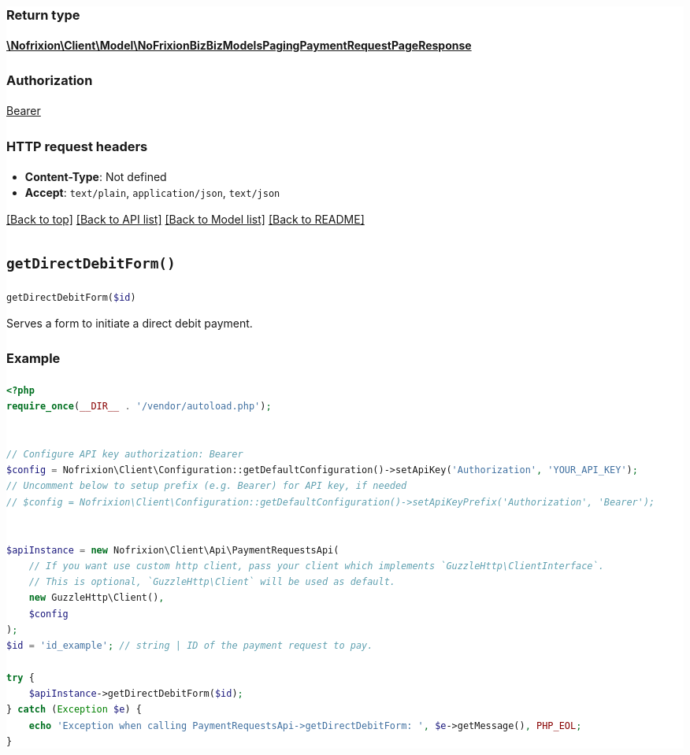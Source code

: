 ### Return type

[**\Nofrixion\Client\Model\NoFrixionBizBizModelsPagingPaymentRequestPageResponse**](../Model/NoFrixionBizBizModelsPagingPaymentRequestPageResponse.md)

### Authorization

[Bearer](../../README.md#Bearer)

### HTTP request headers

- **Content-Type**: Not defined
- **Accept**: `text/plain`, `application/json`, `text/json`

[[Back to top]](#) [[Back to API list]](../../README.md#endpoints)
[[Back to Model list]](../../README.md#models)
[[Back to README]](../../README.md)

## `getDirectDebitForm()`

```php
getDirectDebitForm($id)
```

Serves a form to initiate a direct debit payment.

### Example

```php
<?php
require_once(__DIR__ . '/vendor/autoload.php');


// Configure API key authorization: Bearer
$config = Nofrixion\Client\Configuration::getDefaultConfiguration()->setApiKey('Authorization', 'YOUR_API_KEY');
// Uncomment below to setup prefix (e.g. Bearer) for API key, if needed
// $config = Nofrixion\Client\Configuration::getDefaultConfiguration()->setApiKeyPrefix('Authorization', 'Bearer');


$apiInstance = new Nofrixion\Client\Api\PaymentRequestsApi(
    // If you want use custom http client, pass your client which implements `GuzzleHttp\ClientInterface`.
    // This is optional, `GuzzleHttp\Client` will be used as default.
    new GuzzleHttp\Client(),
    $config
);
$id = 'id_example'; // string | ID of the payment request to pay.

try {
    $apiInstance->getDirectDebitForm($id);
} catch (Exception $e) {
    echo 'Exception when calling PaymentRequestsApi->getDirectDebitForm: ', $e->getMessage(), PHP_EOL;
}
```
